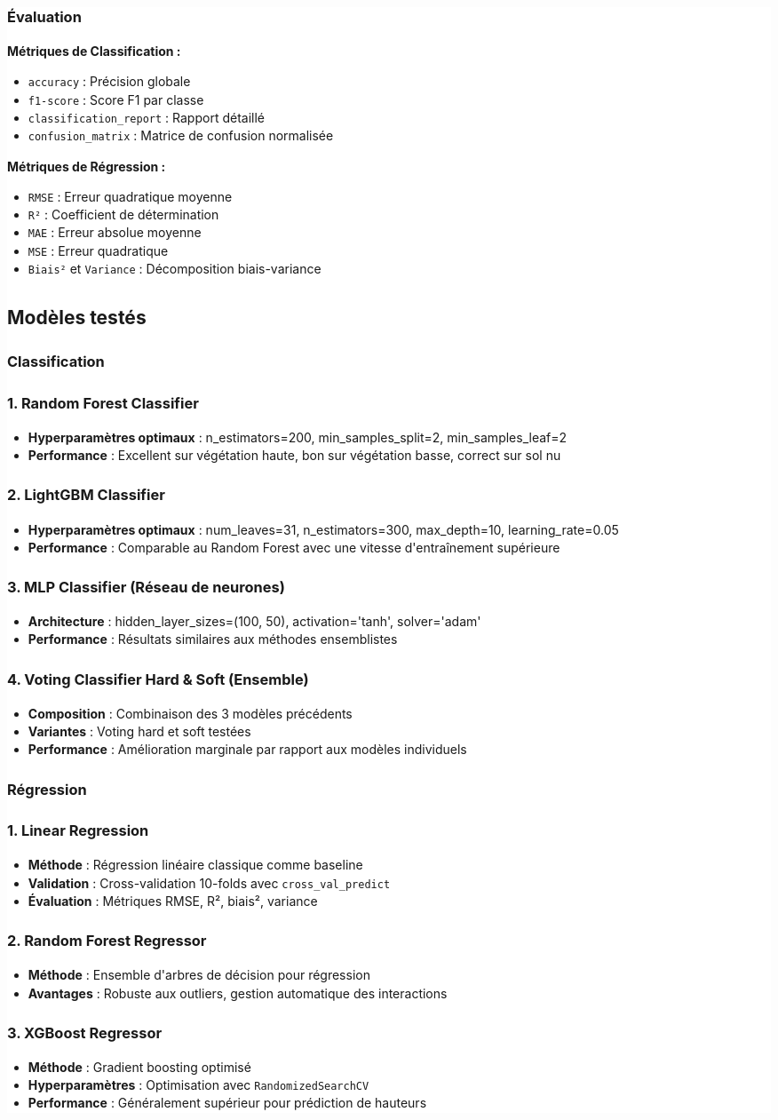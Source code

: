 ### Évaluation

**Métriques de Classification :**
- `accuracy` : Précision globale
- `f1-score` : Score F1 par classe
- `classification_report` : Rapport détaillé
- `confusion_matrix` : Matrice de confusion normalisée

**Métriques de Régression :**
- `RMSE` : Erreur quadratique moyenne
- `R²` : Coefficient de détermination
- `MAE` : Erreur absolue moyenne
- `MSE` : Erreur quadratique
- `Biais²` et `Variance` : Décomposition biais-variance

## Modèles testés

### Classification

### 1. Random Forest Classifier
- **Hyperparamètres optimaux** : n_estimators=200, min_samples_split=2, min_samples_leaf=2
- **Performance** : Excellent sur végétation haute, bon sur végétation basse, correct sur sol nu

### 2. LightGBM Classifier  
- **Hyperparamètres optimaux** : num_leaves=31, n_estimators=300, max_depth=10, learning_rate=0.05
- **Performance** : Comparable au Random Forest avec une vitesse d'entraînement supérieure

### 3. MLP Classifier (Réseau de neurones)
- **Architecture** : hidden_layer_sizes=(100, 50), activation='tanh', solver='adam'
- **Performance** : Résultats similaires aux méthodes ensemblistes

### 4. Voting Classifier Hard & Soft (Ensemble)
- **Composition** : Combinaison des 3 modèles précédents
- **Variantes** : Voting hard et soft testées
- **Performance** : Amélioration marginale par rapport aux modèles individuels

### Régression

### 1. Linear Regression
- **Méthode** : Régression linéaire classique comme baseline
- **Validation** : Cross-validation 10-folds avec `cross_val_predict`
- **Évaluation** : Métriques RMSE, R², biais², variance

### 2. Random Forest Regressor
- **Méthode** : Ensemble d'arbres de décision pour régression
- **Avantages** : Robuste aux outliers, gestion automatique des interactions

### 3. XGBoost Regressor
- **Méthode** : Gradient boosting optimisé
- **Hyperparamètres** : Optimisation avec `RandomizedSearchCV`
- **Performance** : Généralement supérieur pour prédiction de hauteurs
